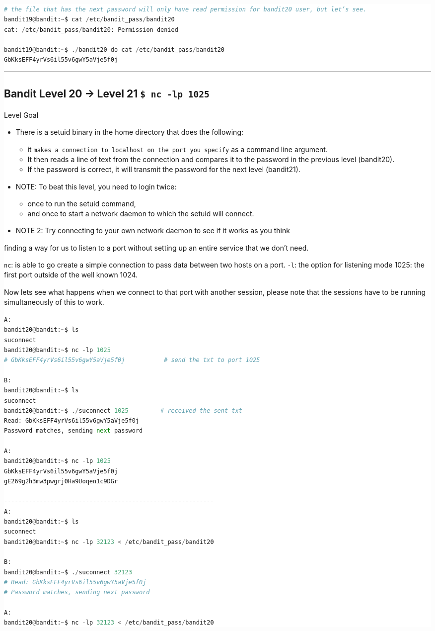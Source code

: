 ```py
# the file that has the next password will only have read permission for bandit20 user, but let’s see.
bandit19@bandit:~$ cat /etc/bandit_pass/bandit20
cat: /etc/bandit_pass/bandit20: Permission denied

bandit19@bandit:~$ ./bandit20-do cat /etc/bandit_pass/bandit20
GbKksEFF4yrVs6il55v6gwY5aVje5f0j
```

---

## Bandit Level 20 → Level 21 `$ nc -lp 1025`
Level Goal
- There is a setuid binary in the home directory that does the following:
  - it `makes a connection to localhost on the port you specify` as a command line argument.
  - It then reads a line of text from the connection and compares it to the password in the previous level (bandit20).
  - If the password is correct, it will transmit the password for the next level (bandit21).

- NOTE: To beat this level, you need to login twice:
  - once to run the setuid command,
  - and once to start a network daemon to which the setuid will connect.
- NOTE 2: Try connecting to your own network daemon to see if it works as you think

finding a way for us to listen to a port without setting up an entire service that we don’t need.

`nc`: is able to go create a simple connection to pass data between two hosts on a port.
`-l`: the option for listening mode
1025: the first port outside of the well known 1024.

Now lets see what happens when we connect to that port with another session, please note that the sessions have to be running simultaneously of this to work.

```py
A:
bandit20@bandit:~$ ls
suconnect
bandit20@bandit:~$ nc -lp 1025
# GbKksEFF4yrVs6il55v6gwY5aVje5f0j           # send the txt to port 1025

B:
bandit20@bandit:~$ ls
suconnect
bandit20@bandit:~$ ./suconnect 1025         # received the sent txt
Read: GbKksEFF4yrVs6il55v6gwY5aVje5f0j
Password matches, sending next password

A:
bandit20@bandit:~$ nc -lp 1025
GbKksEFF4yrVs6il55v6gwY5aVje5f0j
gE269g2h3mw3pwgrj0Ha9Uoqen1c9DGr

-----------------------------------------------------------
A:
bandit20@bandit:~$ ls
suconnect
bandit20@bandit:~$ nc -lp 32123 < /etc/bandit_pass/bandit20

B:
bandit20@bandit:~$ ./suconnect 32123
# Read: GbKksEFF4yrVs6il55v6gwY5aVje5f0j
# Password matches, sending next password

A:
bandit20@bandit:~$ nc -lp 32123 < /etc/bandit_pass/bandit20
```